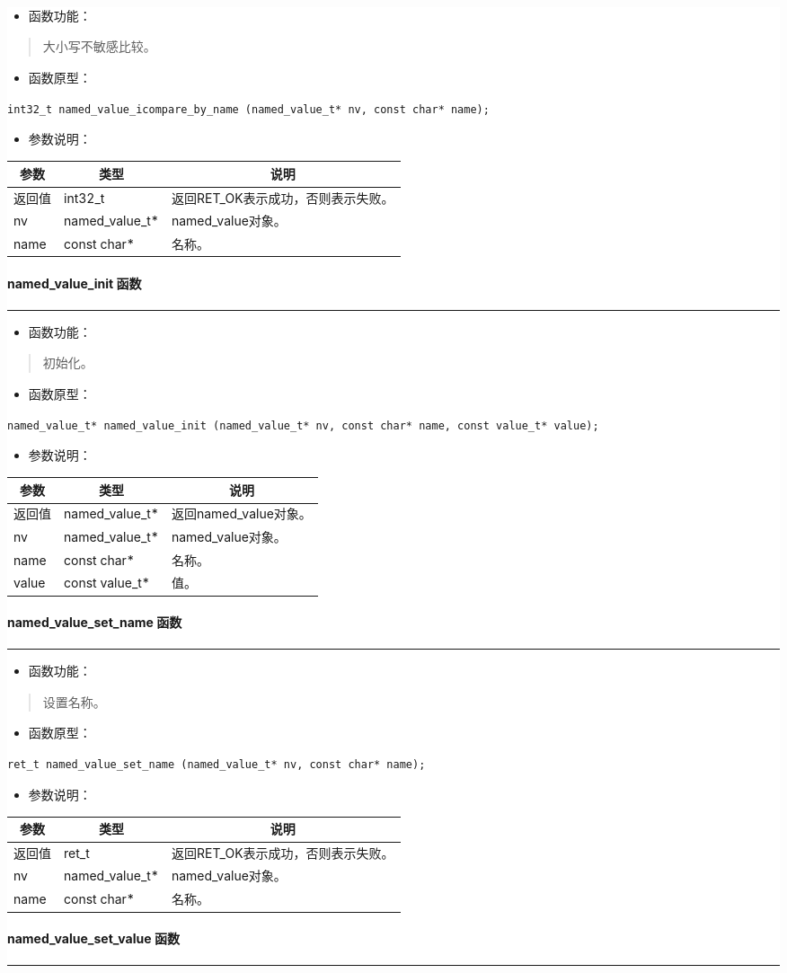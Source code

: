* 函数功能：

> <p id="named_value_t_named_value_icompare_by_name">大小写不敏感比较。

* 函数原型：

```
int32_t named_value_icompare_by_name (named_value_t* nv, const char* name);
```

* 参数说明：

| 参数 | 类型 | 说明 |
| -------- | ----- | --------- |
| 返回值 | int32\_t | 返回RET\_OK表示成功，否则表示失败。 |
| nv | named\_value\_t* | named\_value对象。 |
| name | const char* | 名称。 |
#### named\_value\_init 函数
-----------------------

* 函数功能：

> <p id="named_value_t_named_value_init">初始化。

* 函数原型：

```
named_value_t* named_value_init (named_value_t* nv, const char* name, const value_t* value);
```

* 参数说明：

| 参数 | 类型 | 说明 |
| -------- | ----- | --------- |
| 返回值 | named\_value\_t* | 返回named\_value对象。 |
| nv | named\_value\_t* | named\_value对象。 |
| name | const char* | 名称。 |
| value | const value\_t* | 值。 |
#### named\_value\_set\_name 函数
-----------------------

* 函数功能：

> <p id="named_value_t_named_value_set_name">设置名称。

* 函数原型：

```
ret_t named_value_set_name (named_value_t* nv, const char* name);
```

* 参数说明：

| 参数 | 类型 | 说明 |
| -------- | ----- | --------- |
| 返回值 | ret\_t | 返回RET\_OK表示成功，否则表示失败。 |
| nv | named\_value\_t* | named\_value对象。 |
| name | const char* | 名称。 |
#### named\_value\_set\_value 函数
-----------------------
